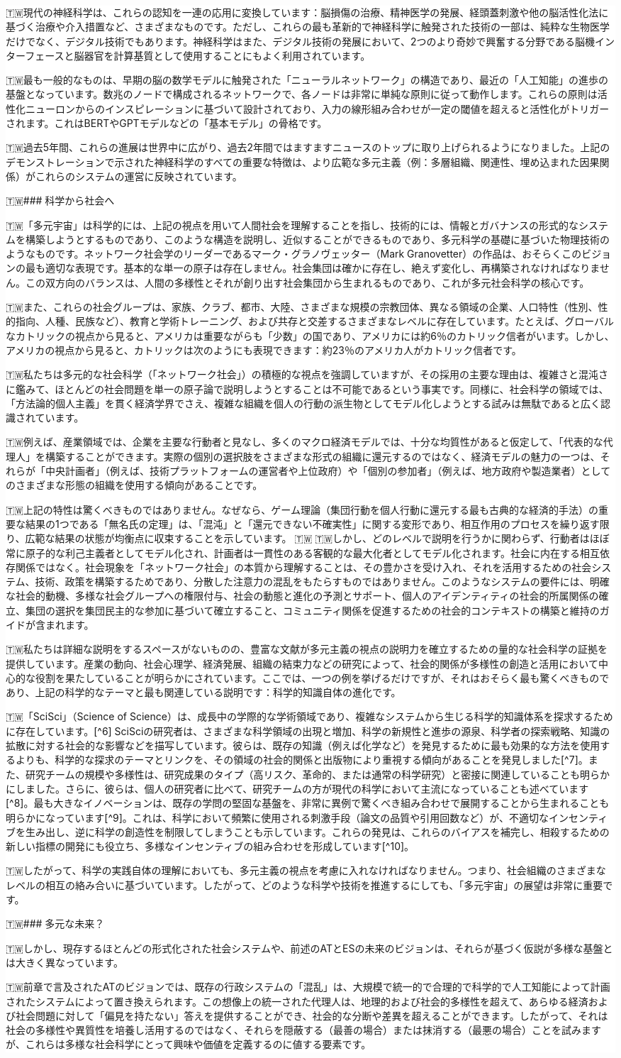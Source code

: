 🇹🇼現代の神経科学は、これらの認知を一連の応用に変換しています：脳損傷の治療、精神医学の発展、経頭蓋刺激や他の脳活性化法に基づく治療や介入措置など、さまざまなものです。ただし、これらの最も革新的で神経科学に触発された技術の一部は、純粋な生物医学だけでなく、デジタル技術でもあります。神経科学はまた、デジタル技術の発展において、2つのより奇妙で興奮する分野である脳機インターフェースと脳器官を計算基質として使用することにもよく利用されています。

🇹🇼最も一般的なものは、早期の脳の数学モデルに触発された「ニューラルネットワーク」の構造であり、最近の「人工知能」の進歩の基盤となっています。数兆のノードで構成されるネットワークで、各ノードは非常に単純な原則に従って動作します。これらの原則は活性化ニューロンからのインスピレーションに基づいて設計されており、入力の線形組み合わせが一定の閾値を超えると活性化がトリガーされます。これはBERTやGPTモデルなどの「基本モデル」の骨格です。

🇹🇼過去5年間、これらの進展は世界中に広がり、過去2年間ではますますニュースのトップに取り上げられるようになりました。上記のデモンストレーションで示された神経科学のすべての重要な特徴は、より広範な多元主義（例：多層組織、関連性、埋め込まれた因果関係）がこれらのシステムの運営に反映されています。

🇹🇼### 科学から社会へ

🇹🇼「多元宇宙」は科学的には、上記の視点を用いて人間社会を理解することを指し、技術的には、情報とガバナンスの形式的なシステムを構築しようとするものであり、このような構造を説明し、近似することができるものであり、多元科学の基礎に基づいた物理技術のようなものです。ネットワーク社会学のリーダーであるマーク・グラノヴェッター（Mark Granovetter）の作品は、おそらくこのビジョンの最も適切な表現です。基本的な単一の原子は存在しません。社会集団は確かに存在し、絶えず変化し、再構築されなければなりません。この双方向のバランスは、人間の多様性とそれが創り出す社会集団から生まれるものであり、これが多元社会科学の核心です。

🇹🇼また、これらの社会グループは、家族、クラブ、都市、大陸、さまざまな規模の宗教団体、異なる領域の企業、人口特性（性別、性的指向、人種、民族など）、教育と学術トレーニング、および共存と交差するさまざまなレベルに存在しています。たとえば、グローバルなカトリックの視点から見ると、アメリカは重要ながらも「少数」の国であり、アメリカには約6％のカトリック信者がいます。しかし、アメリカの視点から見ると、カトリックは次のようにも表現できます：約23％のアメリカ人がカトリック信者です。

🇹🇼私たちは多元的な社会科学（「ネットワーク社会」）の積極的な視点を強調していますが、その採用の主要な理由は、複雑さと混沌さに鑑みて、ほとんどの社会問題を単一の原子論で説明しようとすることは不可能であるという事実です。同様に、社会科学の領域では、「方法論的個人主義」を貫く経済学界でさえ、複雑な組織を個人の行動の派生物としてモデル化しようとする試みは無駄であると広く認識されています。

🇹🇼例えば、産業領域では、企業を主要な行動者と見なし、多くのマクロ経済モデルでは、十分な均質性があると仮定して、「代表的な代理人」を構築することができます。実際の個別の選択肢をさまざまな形式の組織に還元するのではなく、経済モデルの魅力の一つは、それらが「中央計画者」（例えば、技術プラットフォームの運営者や上位政府）や「個別の参加者」（例えば、地方政府や製造業者）としてのさまざまな形態の組織を使用する傾向があることです。

🇹🇼上記の特性は驚くべきものではありません。なぜなら、ゲーム理論（集団行動を個人行動に還元する最も古典的な経済的手法）の重要な結果の1つである「無名氏の定理」は、「混沌」と「還元できない不確実性」に関する変形であり、相互作用のプロセスを繰り返す限り、広範な結果の状態が均衡点に収束することを示しています。
🇹🇼 
🇹🇼しかし、どのレベルで説明を行うかに関わらず、行動者はほぼ常に原子的な利己主義者としてモデル化され、計画者は一貫性のある客観的な最大化者としてモデル化されます。社会に内在する相互依存関係ではなく。社会現象を「ネットワーク社会」の本質から理解することは、その豊かさを受け入れ、それを活用するための社会システム、技術、政策を構築するためであり、分散した注意力の混乱をもたらすものではありません。このようなシステムの要件には、明確な社会的動機、多様な社会グループへの権限付与、社会の動態と進化の予測とサポート、個人のアイデンティティの社会的所属関係の確立、集団の選択を集団民主的な参加に基づいて確立すること、コミュニティ関係を促進するための社会的コンテキストの構築と維持のガイドが含まれます。

🇹🇼私たちは詳細な説明をするスペースがないものの、豊富な文献が多元主義の視点の説明力を確立するための量的な社会科学の証拠を提供しています。産業の動向、社会心理学、経済発展、組織の結束力などの研究によって、社会的関係が多様性の創造と活用において中心的な役割を果たしていることが明らかにされています。ここでは、一つの例を挙げるだけですが、それはおそらく最も驚くべきものであり、上記の科学的なテーマと最も関連している説明です：科学的知識自体の進化です。

🇹🇼「SciSci」（Science of Science）は、成長中の学際的な学術領域であり、複雑なシステムから生じる科学的知識体系を探求するために存在しています。[^6] SciSciの研究者は、さまざまな科学領域の出現と増加、科学の新規性と進歩の源泉、科学者の探索戦略、知識の拡散に対する社会的な影響などを描写しています。彼らは、既存の知識（例えば化学など）を発見するために最も効果的な方法を使用するよりも、科学的な探求のテーマとリンクを、その領域の社会的関係と出版物により重視する傾向があることを発見しました[^7]。また、研究チームの規模や多様性は、研究成果のタイプ（高リスク、革命的、または通常の科学研究）と密接に関連していることも明らかにしました。さらに、彼らは、個人の研究者に比べて、研究チームの方が現代の科学において主流になっていることも述べています[^8]。最も大きなイノベーションは、既存の学問の堅固な基盤を、非常に異例で驚くべき組み合わせで展開することから生まれることも明らかになっています[^9]。これは、科学において頻繁に使用される刺激手段（論文の品質や引用回数など）が、不適切なインセンティブを生み出し、逆に科学の創造性を制限してしまうことも示しています。これらの発見は、これらのバイアスを補完し、相殺するための新しい指標の開発にも役立ち、多様なインセンティブの組み合わせを形成しています[^10]。

🇹🇼したがって、科学の実践自体の理解においても、多元主義の視点を考慮に入れなければなりません。つまり、社会組織のさまざまなレベルの相互の絡み合いに基づいています。したがって、どのような科学や技術を推進するにしても、「多元宇宙」の展望は非常に重要です。

🇹🇼### 多元な未来？

🇹🇼しかし、現存するほとんどの形式化された社会システムや、前述のATとESの未来のビジョンは、それらが基づく仮説が多様な基盤とは大きく異なっています。

🇹🇼前章で言及されたATのビジョンでは、既存の行政システムの「混乱」は、大規模で統一的で合理的で科学的で人工知能によって計画されたシステムによって置き換えられます。この想像上の統一された代理人は、地理的および社会的多様性を超えて、あらゆる経済および社会問題に対して「偏見を持たない」答えを提供することができ、社会的な分断や差異を超えることができます。したがって、それは社会の多様性や異質性を培養し活用するのではなく、それらを隠蔽する（最善の場合）または抹消する（最悪の場合）ことを試みますが、これらは多様な社会科学にとって興味や価値を定義するのに値する要素です。
